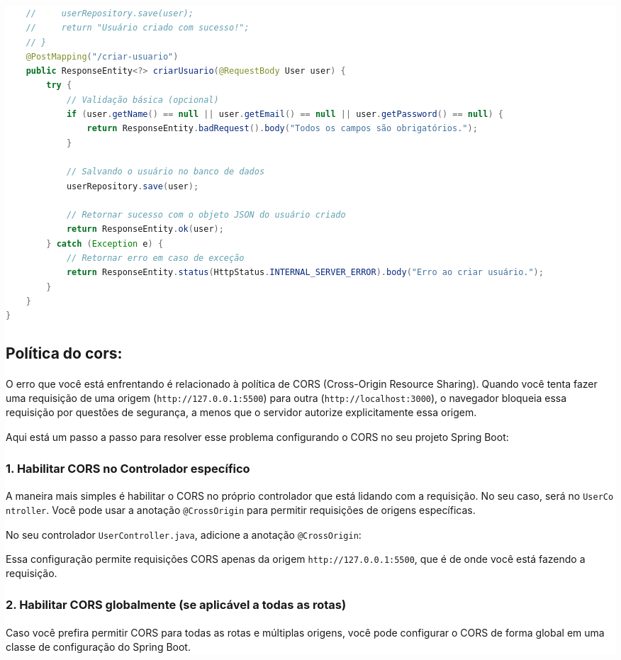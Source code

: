 ```java
    //     userRepository.save(user);
    //     return "Usuário criado com sucesso!";
    // }
    @PostMapping("/criar-usuario")
    public ResponseEntity<?> criarUsuario(@RequestBody User user) {
        try {
            // Validação básica (opcional)
            if (user.getName() == null || user.getEmail() == null || user.getPassword() == null) {
                return ResponseEntity.badRequest().body("Todos os campos são obrigatórios.");
            }

            // Salvando o usuário no banco de dados
            userRepository.save(user);

            // Retornar sucesso com o objeto JSON do usuário criado
            return ResponseEntity.ok(user);
        } catch (Exception e) {
            // Retornar erro em caso de exceção
            return ResponseEntity.status(HttpStatus.INTERNAL_SERVER_ERROR).body("Erro ao criar usuário.");
        }
    }
}
```

## Política do cors:

O erro que você está enfrentando é relacionado à política de CORS (Cross-Origin Resource Sharing). Quando você tenta fazer uma requisição de uma origem (`http://127.0.0.1:5500`) para outra (`http://localhost:3000`), o navegador bloqueia essa requisição por questões de segurança, a menos que o servidor autorize explicitamente essa origem.

Aqui está um passo a passo para resolver esse problema configurando o CORS no seu projeto Spring Boot:

### 1. Habilitar CORS no Controlador específico

A maneira mais simples é habilitar o CORS no próprio controlador que está lidando com a requisição. No seu caso, será no `UserController`. Você pode usar a anotação `@CrossOrigin` para permitir requisições de origens específicas.

No seu controlador `UserController.java`, adicione a anotação `@CrossOrigin`:

Essa configuração permite requisições CORS apenas da origem `http://127.0.0.1:5500`, que é de onde você está fazendo a requisição.

### 2. Habilitar CORS globalmente (se aplicável a todas as rotas)

Caso você prefira permitir CORS para todas as rotas e múltiplas origens, você pode configurar o CORS de forma global em uma classe de configuração do Spring Boot.
